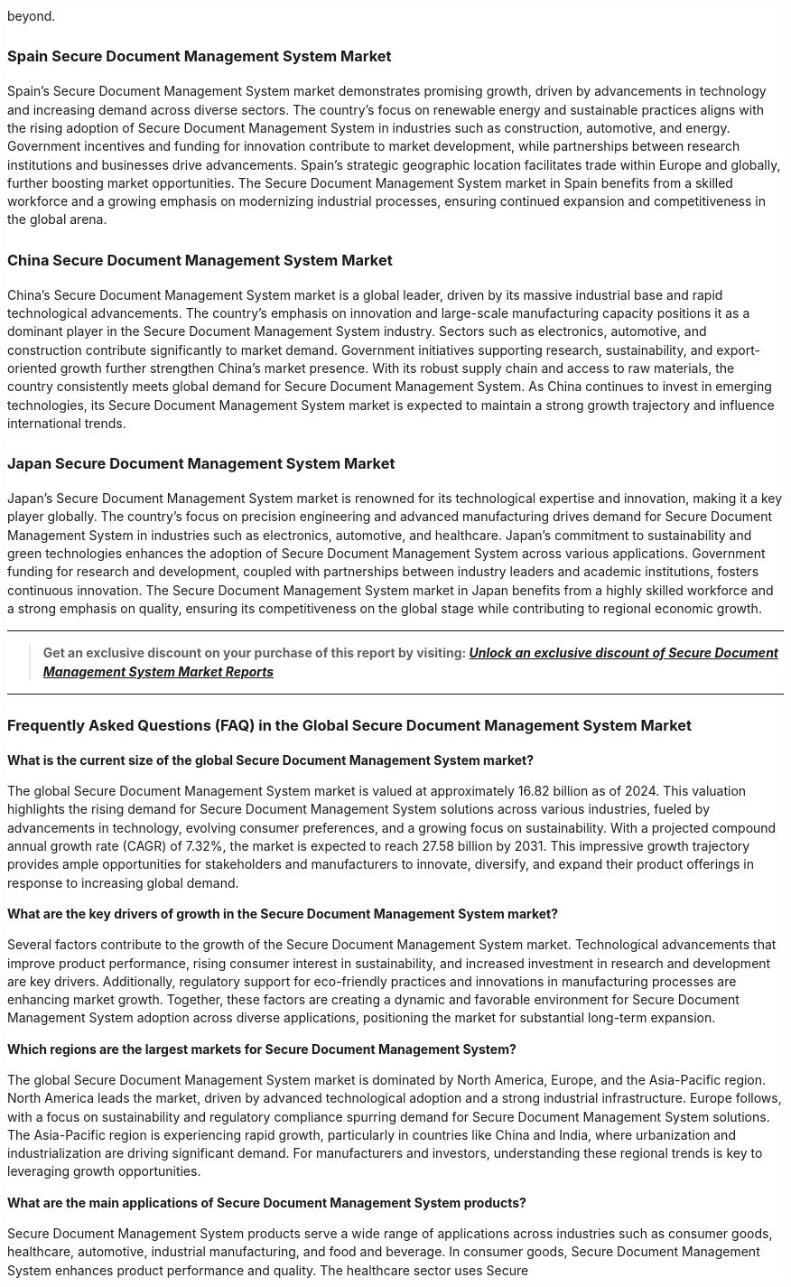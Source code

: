 beyond.</p><h3>Spain Secure Document Management System Market</h3><p>Spain&rsquo;s Secure Document Management System market demonstrates promising growth, driven by advancements in technology and increasing demand across diverse sectors. The country&rsquo;s focus on renewable energy and sustainable practices aligns with the rising adoption of Secure Document Management System in industries such as construction, automotive, and energy. Government incentives and funding for innovation contribute to market development, while partnerships between research institutions and businesses drive advancements. Spain&rsquo;s strategic geographic location facilitates trade within Europe and globally, further boosting market opportunities. The Secure Document Management System market in Spain benefits from a skilled workforce and a growing emphasis on modernizing industrial processes, ensuring continued expansion and competitiveness in the global arena.</p><h3>China Secure Document Management System Market</h3><p>China&rsquo;s Secure Document Management System market is a global leader, driven by its massive industrial base and rapid technological advancements. The country&rsquo;s emphasis on innovation and large-scale manufacturing capacity positions it as a dominant player in the Secure Document Management System industry. Sectors such as electronics, automotive, and construction contribute significantly to market demand. Government initiatives supporting research, sustainability, and export-oriented growth further strengthen China&rsquo;s market presence. With its robust supply chain and access to raw materials, the country consistently meets global demand for Secure Document Management System. As China continues to invest in emerging technologies, its Secure Document Management System market is expected to maintain a strong growth trajectory and influence international trends.</p><h3>Japan Secure Document Management System Market</h3><p>Japan&rsquo;s Secure Document Management System market is renowned for its technological expertise and innovation, making it a key player globally. The country&rsquo;s focus on precision engineering and advanced manufacturing drives demand for Secure Document Management System in industries such as electronics, automotive, and healthcare. Japan&rsquo;s commitment to sustainability and green technologies enhances the adoption of Secure Document Management System across various applications. Government funding for research and development, coupled with partnerships between industry leaders and academic institutions, fosters continuous innovation. The Secure Document Management System market in Japan benefits from a highly skilled workforce and a strong emphasis on quality, ensuring its competitiveness on the global stage while contributing to regional economic growth.</p><hr /><blockquote><p><strong>Get an exclusive discount on your purchase of this report by visiting: <em><a href="://marketresearchpulse.com/ask-for-discount/13924?utm_source=Github&amp;utm_medium=029">Unlock an exclusive discount of Secure Document Management System Market Reports</a></em>&nbsp;</strong></p></blockquote><hr /><h3>Frequently Asked Questions (FAQ) in the Global Secure Document Management System Market</h3><p><strong>What is the current size of the global Secure Document Management System market?</strong></p><p>The global Secure Document Management System market is valued at approximately 16.82 billion as of 2024. This valuation highlights the rising demand for Secure Document Management System solutions across various industries, fueled by advancements in technology, evolving consumer preferences, and a growing focus on sustainability. With a projected compound annual growth rate (CAGR) of 7.32%, the market is expected to reach 27.58 billion by 2031. This impressive growth trajectory provides ample opportunities for stakeholders and manufacturers to innovate, diversify, and expand their product offerings in response to increasing global demand.</p><p><strong>What are the key drivers of growth in the Secure Document Management System market?</strong></p><p>Several factors contribute to the growth of the Secure Document Management System market. Technological advancements that improve product performance, rising consumer interest in sustainability, and increased investment in research and development are key drivers. Additionally, regulatory support for eco-friendly practices and innovations in manufacturing processes are enhancing market growth. Together, these factors are creating a dynamic and favorable environment for Secure Document Management System adoption across diverse applications, positioning the market for substantial long-term expansion.</p><p><strong>Which regions are the largest markets for Secure Document Management System?</strong></p><p>The global Secure Document Management System market is dominated by North America, Europe, and the Asia-Pacific region. North America leads the market, driven by advanced technological adoption and a strong industrial infrastructure. Europe follows, with a focus on sustainability and regulatory compliance spurring demand for Secure Document Management System solutions. The Asia-Pacific region is experiencing rapid growth, particularly in countries like China and India, where urbanization and industrialization are driving significant demand. For manufacturers and investors, understanding these regional trends is key to leveraging growth opportunities.</p><p><strong>What are the main applications of Secure Document Management System products?</strong></p><p>Secure Document Management System products serve a wide range of applications across industries such as consumer goods, healthcare, automotive, industrial manufacturing, and food and beverage. In consumer goods, Secure Document Management System enhances product performance and quality. The healthcare sector uses Secure